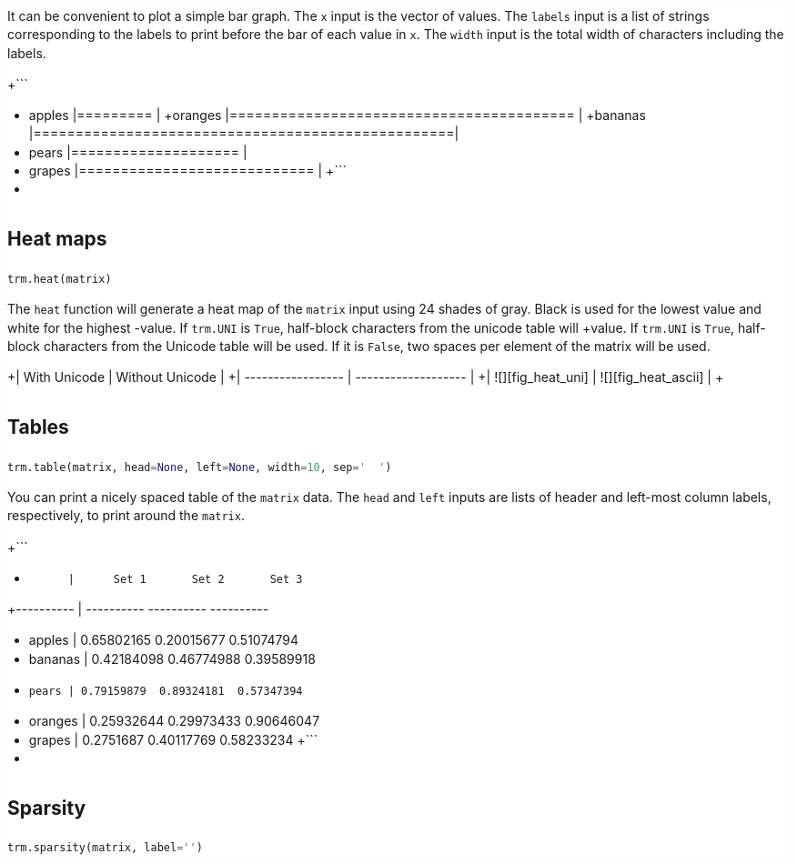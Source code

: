  It can be convenient to plot a simple bar graph. The `x` input is the vector of
 values. The `labels` input is a list of strings corresponding to the labels to
 print before the bar of each value in `x`. The `width` input is the total width
 of characters including the labels.
 
+```
+ apples |=========                                         |
+oranges |=========================================         |
+bananas |==================================================|
+  pears |====================                              |
+ grapes |============================                      |
+```
+
 ## Heat maps
 
 ```python
 trm.heat(matrix)
 ```
 
 The `heat` function will generate a heat map of the `matrix` input using 24
 shades of gray. Black is used for the lowest value and white for the highest
-value. If `trm.UNI` is `True`, half-block characters from the unicode table will
+value. If `trm.UNI` is `True`, half-block characters from the Unicode table will
 be used. If it is `False`, two spaces per element of the matrix will be used.
 
+| With Unicode      | Without Unicode     |
+| ----------------- | ------------------- |
+| ![][fig_heat_uni] | ![][fig_heat_ascii] |
+
 ## Tables
 
 ```python
 trm.table(matrix, head=None, left=None, width=10, sep='  ')
 ```
 
 You can print a nicely spaced table of the `matrix` data. The `head` and `left`
 inputs are lists of header and left-most column labels, respectively, to print
 around the `matrix`.
 
+```
+           |      Set 1       Set 2       Set 3
+---------- | ----------  ----------  ----------
+    apples | 0.65802165  0.20015677  0.51074794
+   bananas | 0.42184098  0.46774988  0.39589918
+     pears | 0.79159879  0.89324181  0.57347394
+   oranges | 0.25932644  0.29973433  0.90646047
+    grapes |  0.2751687  0.40117769  0.58233234
+```
+
 ## Sparsity
 
 ```python
 trm.sparsity(matrix, label='')
 ```
 